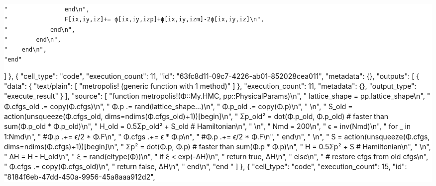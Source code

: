     "                end\n",
    "                F[ix,iy,iz]+= ϕ[ix,iy,izp]+ϕ[ix,iy,izm]-2ϕ[ix,iy,iz]\n",
    "            end\n",
    "        end\n",
    "    end\n",
    "end"
   ]
  },
  {
   "cell_type": "code",
   "execution_count": 11,
   "id": "63fc8d11-09c7-4226-ab01-852028cea011",
   "metadata": {},
   "outputs": [
    {
     "data": {
      "text/plain": [
       "metropolis! (generic function with 1 method)"
      ]
     },
     "execution_count": 11,
     "metadata": {},
     "output_type": "execute_result"
    }
   ],
   "source": [
    "function metropolis!(Φ::My.HMC, pp::PhysicalParams)\n",
    "    lattice_shape = pp.lattice_shape\n",
    "    Φ.cfgs_old .= copy(Φ.cfgs)\n",
    "    Φ.p .= rand(lattice_shape...)\n",
    "    Φ.p_old .= copy(Φ.p)\n",
    "    \n",
    "    S_old = action(unsqueeze(Φ.cfgs_old, dims=ndims(Φ.cfgs_old)+1))[begin]\n",
    "    Σp_old² = dot(Φ.p_old, Φ.p_old) # faster than sum(Φ.p_old * Φ.p_old)\n",
    "    H_old = 0.5Σp_old² + S_old # Hamiltonian\n",
    "    \n",
    "    Nmd = 200\n",
    "    ϵ = inv(Nmd)\n",
    "    for _ in 1:Nmd\n",
    "        #Φ.p .+= ϵ/2 * Φ.F\n",
    "        Φ.cfgs .+= ϵ * Φ.p\n",
    "        #Φ.p .+= ϵ/2 * Φ.F\n",
    "    end\n",
    "    \n",
    "    S = action(unsqueeze(Φ.cfgs, dims=ndims(Φ.cfgs)+1))[begin]\n",
    "    Σp² = dot(Φ.p, Φ.p) # faster than sum(Φ.p * Φ.p)\n",
    "    H = 0.5Σp² + S # Hamiltonian\n",
    "    \n",
    "    ΔH = H - H_old\n",
    "    ξ = rand(eltype(Φ))\n",
    "    if ξ < exp(-ΔH)\n",
    "        return true, ΔH\n",
    "    else\n",
    "        # restore cfgs from old cfgs\n",
    "        Φ.cfgs .= copy(Φ.cfgs_old)\n",
    "        return false, ΔH\n",
    "    end\n",
    "end "
   ]
  },
  {
   "cell_type": "code",
   "execution_count": 15,
   "id": "8184f6eb-47dd-450a-9956-45a8aaa912d2",